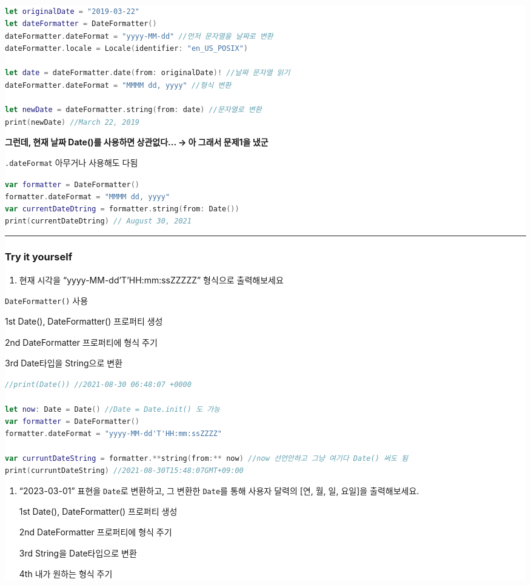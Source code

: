 ```swift
let originalDate = "2019-03-22"
let dateFormatter = DateFormatter()
dateFormatter.dateFormat = "yyyy-MM-dd" //먼저 문자열을 날짜로 변환
dateFormatter.locale = Locale(identifier: "en_US_POSIX")

let date = dateFormatter.date(from: originalDate)! //날짜 문자열 읽기
dateFormatter.dateFormat = "MMMM dd, yyyy" //형식 변환

let newDate = dateFormatter.string(from: date) //문자열로 변환
print(newDate) //March 22, 2019
```

**그런데, 현재 날짜 Date()를 사용하면 상관없다... → 아 그래서 문제1을 냈군**

`.dateFormat` 아무거나 사용해도 다됨

```swift
var formatter = DateFormatter() 
formatter.dateFormat = "MMMM dd, yyyy" 
var currentDateDtring = formatter.string(from: Date()) 
print(currentDateDtring) // August 30, 2021
```

---

### Try it yourself

1. 현재 시각을 “yyyy-MM-dd’T’HH:mm:ssZZZZZ” 형식으로 출력해보세요

`DateFormatter()` 사용

1st Date(), DateFormatter() 프로퍼티 생성

2nd DateFormatter 프로퍼티에 형식 주기

3rd Date타입을 String으로 변환

```swift
//print(Date()) //2021-08-30 06:48:07 +0000

let now: Date = Date() //Date = Date.init() 도 가능
var formatter = DateFormatter()
formatter.dateFormat = "yyyy-MM-dd'T'HH:mm:ssZZZZ"

var curruntDateString = formatter.**string(from:** now) //now 선언안하고 그냥 여기다 Date() 써도 됨
print(curruntDateString) //2021-08-30T15:48:07GMT+09:00
```

1. “2023-03-01” 표현을 `Date`로 변환하고, 그 변환한 `Date`를 통해 사용자 달력의 [연, 월, 일, 요일]을 출력해보세요.
    
    1st Date(), DateFormatter() 프로퍼티 생성
    
    2nd DateFormatter 프로퍼티에 형식 주기
    
    3rd String을 Date타입으로 변환
    
    4th 내가 원하는 형식 주기
    
